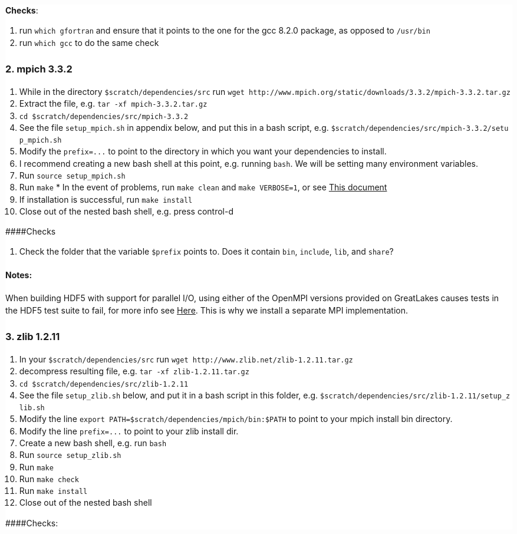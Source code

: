 **Checks**: 

1. run `which gfortran` and ensure that it points to the one for the gcc 8.2.0 package, as opposed to `/usr/bin`
2. run `which gcc` to do the same check

### 2. mpich 3.3.2

1. While in the directory `$scratch/dependencies/src` run `wget http://www.mpich.org/static/downloads/3.3.2/mpich-3.3.2.tar.gz`
2. Extract the file, e.g. `tar -xf mpich-3.3.2.tar.gz`
3. `cd $scratch/dependencies/src/mpich-3.3.2`
4. See the file `setup_mpich.sh` in appendix below, and put this in a bash script, e.g. `$scratch/dependencies/src/mpich-3.3.2/setup_mpich.sh`
5. Modify the `prefix=...` to point to the directory in which you want your dependencies to install.
6. I recommend creating a new bash shell at this point, e.g. running `bash`. We will be setting many environment variables.
7. Run `source setup_mpich.sh`
8. Run `make`
		* In the event of problems, run `make clean` and `make VERBOSE=1`, or see [This document](https://www.mpich.org/static/downloads/3.3.2/mpich-3.3.2-installguide.pdf)
9. If installation is successful, run `make install`
10. Close out of the nested bash shell, e.g. press control-d

####Checks

1. Check the folder that the variable `$prefix` points to. Does it contain `bin`, `include`, `lib`, and `share`?


#### Notes:
When building HDF5 with support for parallel I/O, using either of the OpenMPI versions provided on GreatLakes causes tests in the HDF5 test suite to fail, for more info see [Here](https://forum.hdfgroup.org/t/hdf5-and-openmpi/5437). This is why we install a separate MPI implementation. 

### 3. zlib 1.2.11
1. In your `$scratch/dependencies/src` run `wget http://www.zlib.net/zlib-1.2.11.tar.gz`
2. decompress resulting file, e.g. `tar -xf zlib-1.2.11.tar.gz`
3. `cd $scratch/dependencies/src/zlib-1.2.11`
4. See the file `setup_zlib.sh` below, and put it in a bash script in this folder, e.g. `$scratch/dependencies/src/zlib-1.2.11/setup_zlib.sh`
5. Modify the line `export PATH=$scratch/dependencies/mpich/bin:$PATH` to point to your mpich install bin directory.
6. Modify the line `prefix=...` to point to your zlib install dir.
7. Create a new bash shell, e.g. run `bash`
8. Run `source setup_zlib.sh`
9. Run `make`
10. Run `make check`
11. Run `make install`
12. Close out of the nested bash shell

####Checks:
